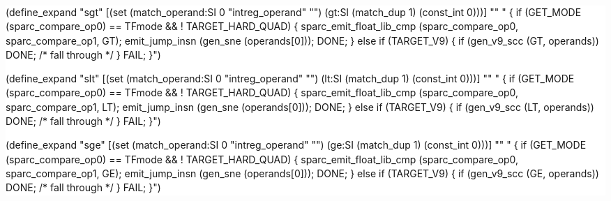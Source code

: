 (define_expand "sgt"
  [(set (match_operand:SI 0 "intreg_operand" "")
	(gt:SI (match_dup 1) (const_int 0)))]
  ""
  "
{
  if (GET_MODE (sparc_compare_op0) == TFmode && ! TARGET_HARD_QUAD)
    {
      sparc_emit_float_lib_cmp (sparc_compare_op0, sparc_compare_op1, GT);
      emit_jump_insn (gen_sne (operands[0]));
      DONE;
    }
  else if (TARGET_V9)
    {
      if (gen_v9_scc (GT, operands))
	DONE;
      /* fall through */
    }
  FAIL;
}")

(define_expand "slt"
  [(set (match_operand:SI 0 "intreg_operand" "")
	(lt:SI (match_dup 1) (const_int 0)))]
  ""
  "
{
  if (GET_MODE (sparc_compare_op0) == TFmode && ! TARGET_HARD_QUAD)
    {
      sparc_emit_float_lib_cmp (sparc_compare_op0, sparc_compare_op1, LT);
      emit_jump_insn (gen_sne (operands[0]));
      DONE;
    }
  else if (TARGET_V9)
    {
      if (gen_v9_scc (LT, operands))
	DONE;
      /* fall through */
    }
  FAIL;
}")

(define_expand "sge"
  [(set (match_operand:SI 0 "intreg_operand" "")
	(ge:SI (match_dup 1) (const_int 0)))]
  ""
  "
{
  if (GET_MODE (sparc_compare_op0) == TFmode && ! TARGET_HARD_QUAD)
    {
      sparc_emit_float_lib_cmp (sparc_compare_op0, sparc_compare_op1, GE);
      emit_jump_insn (gen_sne (operands[0]));
      DONE;
    }
  else if (TARGET_V9)
    {
      if (gen_v9_scc (GE, operands))
	DONE;
      /* fall through */
    }
  FAIL;
}")
